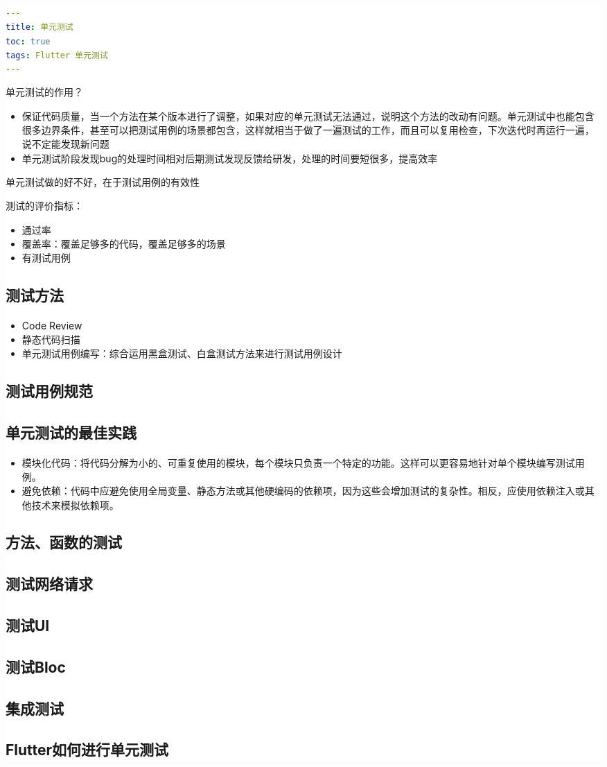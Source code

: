 ```yaml
---
title: 单元测试
toc: true
tags: Flutter 单元测试
---
```


单元测试的作用？

- 保证代码质量，当一个方法在某个版本进行了调整，如果对应的单元测试无法通过，说明这个方法的改动有问题。单元测试中也能包含很多边界条件，甚至可以把测试用例的场景都包含，这样就相当于做了一遍测试的工作，而且可以复用检查，下次迭代时再运行一遍，说不定能发现新问题
- 单元测试阶段发现bug的处理时间相对后期测试发现反馈给研发，处理的时间要短很多，提高效率

单元测试做的好不好，在于测试用例的有效性

测试的评价指标：

- 通过率
- 覆盖率：覆盖足够多的代码，覆盖足够多的场景
- 有测试用例

## 测试方法

- Code Review
- 静态代码扫描
- 单元测试用例编写：综合运用黑盒测试、白盒测试方法来进行测试用例设计

## 测试用例规范



## 单元测试的最佳实践

- 模块化代码：将代码分解为小的、可重复使用的模块，每个模块只负责一个特定的功能。这样可以更容易地针对单个模块编写测试用例。
- 避免依赖：代码中应避免使用全局变量、静态方法或其他硬编码的依赖项，因为这些会增加测试的复杂性。相反，应使用依赖注入或其他技术来模拟依赖项。


## 方法、函数的测试

## 测试网络请求

## 测试UI

## 测试Bloc

## 集成测试



## Flutter如何进行单元测试
